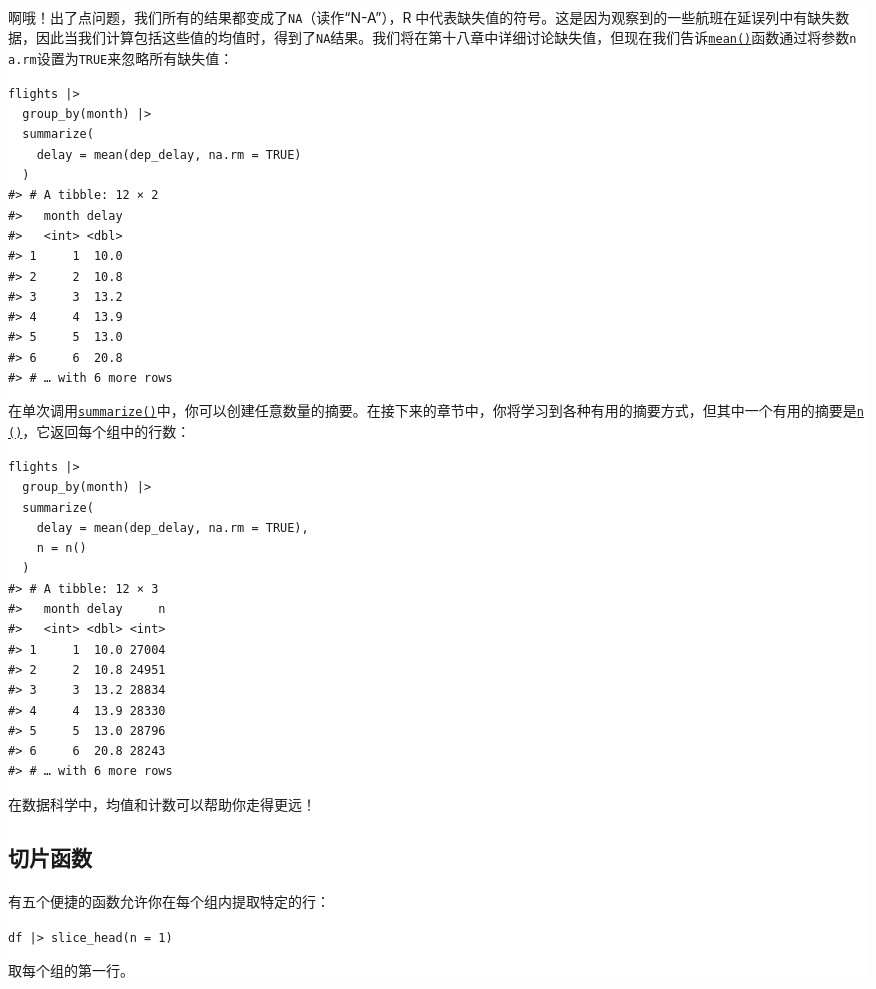 ```
```

啊哦！出了点问题，我们所有的结果都变成了`NA`（读作“N-A”），R 中代表缺失值的符号。这是因为观察到的一些航班在延误列中有缺失数据，因此当我们计算包括这些值的均值时，得到了`NA`结果。我们将在第十八章中详细讨论缺失值，但现在我们告诉[`mean()`](https://rdrr.io/r/base/mean.xhtml)函数通过将参数`na.rm`设置为`TRUE`来忽略所有缺失值：

```
flights |> 
  group_by(month) |> 
  summarize(
    delay = mean(dep_delay, na.rm = TRUE)
  )
#> # A tibble: 12 × 2
#>   month delay
#>   <int> <dbl>
#> 1     1  10.0
#> 2     2  10.8
#> 3     3  13.2
#> 4     4  13.9
#> 5     5  13.0
#> 6     6  20.8
#> # … with 6 more rows
```

在单次调用[`summarize()`](https://dplyr.tidyverse.org/reference/summarise.xhtml)中，你可以创建任意数量的摘要。在接下来的章节中，你将学习到各种有用的摘要方式，但其中一个有用的摘要是[`n()`](https://dplyr.tidyverse.org/reference/context.xhtml)，它返回每个组中的行数：

```
flights |> 
  group_by(month) |> 
  summarize(
    delay = mean(dep_delay, na.rm = TRUE), 
    n = n()
  )
#> # A tibble: 12 × 3
#>   month delay     n
#>   <int> <dbl> <int>
#> 1     1  10.0 27004
#> 2     2  10.8 24951
#> 3     3  13.2 28834
#> 4     4  13.9 28330
#> 5     5  13.0 28796
#> 6     6  20.8 28243
#> # … with 6 more rows
```

在数据科学中，均值和计数可以帮助你走得更远！

## 切片函数

有五个便捷的函数允许你在每个组内提取特定的行：

`df |> slice_head(n = 1)`

取每个组的第一行。
